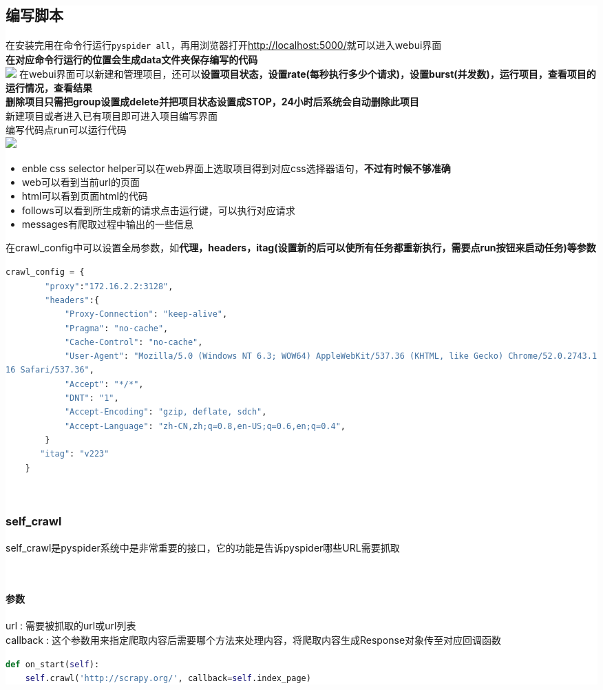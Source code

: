 <div id="编写脚本"></div>

## 编写脚本

在安装完用在命令行运行`pyspider all`，再用浏览器打开[http://localhost:5000/](http://localhost:5000/)就可以进入webui界面  
**在对应命令行运行的位置会生成data文件夹保存编写的代码**  
![](https://aswz.github.io/assets/img/pyspider/pyspider-webui.PNG)
在webui界面可以新建和管理项目，还可以**设置项目状态，设置rate(每秒执行多少个请求)，设置burst(并发数)，运行项目，查看项目的运行情况，查看结果**  
**删除项目只需把group设置成delete并把项目状态设置成STOP，24小时后系统会自动删除此项目**  
新建项目或者进入已有项目即可进入项目编写界面  
编写代码点run可以运行代码  
![](https://aswz.github.io/assets/img/pyspider/pyspider编写界面.PNG)
 - enble css selector helper可以在web界面上选取项目得到对应css选择器语句，**不过有时候不够准确**  
 - web可以看到当前url的页面
 - html可以看到页面html的代码
 - follows可以看到所生成新的请求点击运行键，可以执行对应请求
 - messages有爬取过程中输出的一些信息

在crawl_config中可以设置全局参数，如**代理，headers，itag(设置新的后可以使所有任务都重新执行，需要点run按钮来启动任务)等参数**  
```python
crawl_config = {
        "proxy":"172.16.2.2:3128",
        "headers":{
            "Proxy-Connection": "keep-alive",
            "Pragma": "no-cache",
            "Cache-Control": "no-cache",
            "User-Agent": "Mozilla/5.0 (Windows NT 6.3; WOW64) AppleWebKit/537.36 (KHTML, like Gecko) Chrome/52.0.2743.116 Safari/537.36",
            "Accept": "*/*",
            "DNT": "1",
            "Accept-Encoding": "gzip, deflate, sdch",
            "Accept-Language": "zh-CN,zh;q=0.8,en-US;q=0.6,en;q=0.4",
        }
       "itag": "v223"
    }
```

<br />

<div id="self_crawl"></div>

### self_crawl

self_crawl是pyspider系统中是非常重要的接口，它的功能是告诉pyspider哪些URL需要抓取  

<br />

<div id="参数"></div>

#### 参数

url : 需要被抓取的url或url列表  
callback : 这个参数用来指定爬取内容后需要哪个方法来处理内容，将爬取内容生成Response对象传至对应回调函数  
```python
def on_start(self):
    self.crawl('http://scrapy.org/', callback=self.index_page)
```
